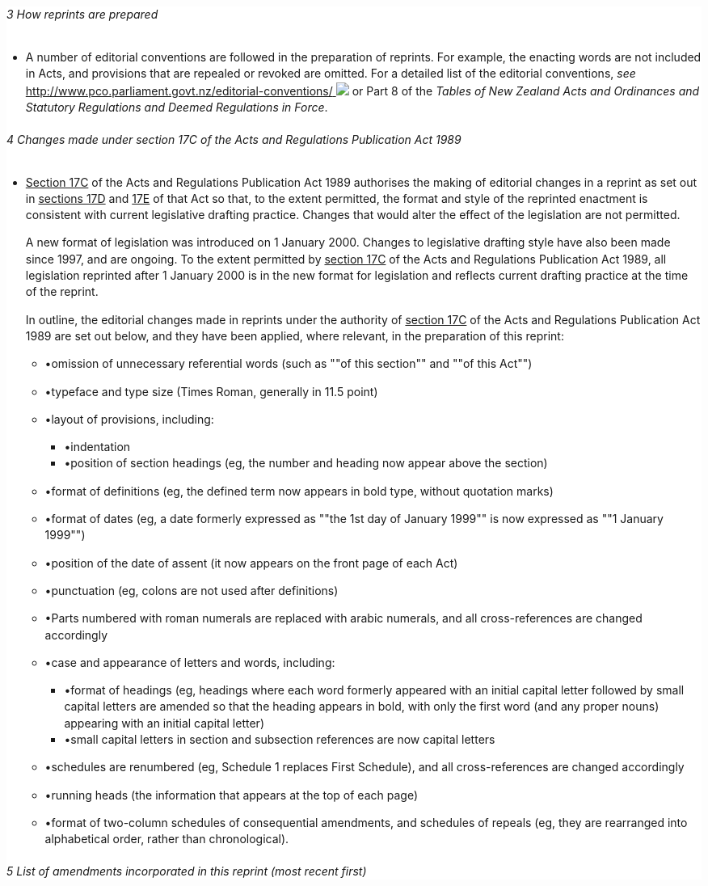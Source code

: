 ###### 3 How reprints are prepared
    
*   A number of editorial conventions are followed in the preparation of reprints. For example, the enacting words are not included in Acts, and provisions that are repealed or revoked are omitted. For a detailed list of the editorial conventions, _see_ [http://www.pco.parliament.govt.nz/editorial-conventions/ ][109] ![](/images/external_link.gif) or Part 8 of the _Tables of New Zealand Acts and Ordinances and Statutory Regulations and Deemed Regulations in Force_.

###### 4 Changes made under section 17C of the Acts and Regulations Publication Act 1989
    
*   [Section 17C][0] of the Acts and Regulations Publication Act 1989 authorises the making of editorial changes in a reprint as set out in [sections 17D][110] and [17E][111] of that Act so that, to the extent permitted, the format and style of the reprinted enactment is consistent with current legislative drafting practice. Changes that would alter the effect of the legislation are not permitted.
    
    A new format of legislation was introduced on 1 January 2000\. Changes to legislative drafting style have also been made since 1997, and are ongoing. To the extent permitted by [section 17C][0] of the Acts and Regulations Publication Act 1989, all legislation reprinted after 1 January 2000 is in the new format for legislation and reflects current drafting practice at the time of the reprint.
    
    In outline, the editorial changes made in reprints under the authority of [section 17C][0] of the Acts and Regulations Publication Act 1989 are set out below, and they have been applied, where relevant, in the preparation of this reprint:
        
    *   •omission of unnecessary referential words (such as ""of this section"" and ""of this Act"")
    *   •typeface and type size (Times Roman, generally in 11.5 point)
    *   •layout of provisions, including:
            
        *   •indentation
        *   •position of section headings (eg, the number and heading now appear above the section)
        
    *   •format of definitions (eg, the defined term now appears in bold type, without quotation marks)
    *   •format of dates (eg, a date formerly expressed as ""the 1st day of January 1999"" is now expressed as ""1 January 1999"")
    *   •position of the date of assent (it now appears on the front page of each Act)
    *   •punctuation (eg, colons are not used after definitions)
    *   •Parts numbered with roman numerals are replaced with arabic numerals, and all cross-references are changed accordingly
    *   •case and appearance of letters and words, including:
            
        *   •format of headings (eg, headings where each word formerly appeared with an initial capital letter followed by small capital letters are amended so that the heading appears in bold, with only the first word (and any proper nouns) appearing with an initial capital letter)
        *   •small capital letters in section and subsection references are now capital letters
        
    *   •schedules are renumbered (eg, Schedule 1 replaces First Schedule), and all cross-references are changed accordingly
    *   •running heads (the information that appears at the top of each page)
    *   •format of two-column schedules of consequential amendments, and schedules of repeals (eg, they are rearranged into alphabetical order, rather than chronological).
    
    

###### 5 List of amendments incorporated in this reprint (most recent first)
    

[0]: http://www.legislation.govt.nz/act/public/1997/0092/latest/link.aspx?id=DLM195466
[1]: http://www.legislation.govt.nz/act/public/1997/0092/latest/whole.html#DLM417080
[2]: http://www.legislation.govt.nz/act/public/1997/0092/latest/whole.html#DLM417082
[3]: http://www.legislation.govt.nz/act/public/1997/0092/latest/whole.html#DLM417083
[4]: http://www.legislation.govt.nz/act/public/1997/0092/latest/whole.html#DLM417084
[5]: http://www.legislation.govt.nz/act/public/1997/0092/latest/whole.html#DLM417085
[6]: http://www.legislation.govt.nz/act/public/1997/0092/latest/whole.html#DLM417725
[7]: http://www.legislation.govt.nz/act/public/1997/0092/latest/whole.html#DLM417726
[8]: http://www.legislation.govt.nz/act/public/1997/0092/latest/whole.html#DLM417727
[9]: http://www.legislation.govt.nz/act/public/1997/0092/latest/whole.html#DLM417728
[10]: http://www.legislation.govt.nz/act/public/1997/0092/latest/whole.html#DLM417729
[11]: http://www.legislation.govt.nz/act/public/1997/0092/latest/whole.html#DLM417730
[12]: http://www.legislation.govt.nz/act/public/1997/0092/latest/whole.html#DLM417731
[13]: http://www.legislation.govt.nz/act/public/1997/0092/latest/whole.html#DLM417732
[14]: http://www.legislation.govt.nz/act/public/1997/0092/latest/whole.html#DLM417733
[15]: http://www.legislation.govt.nz/act/public/1997/0092/latest/whole.html#DLM417734
[16]: http://www.legislation.govt.nz/act/public/1997/0092/latest/whole.html#DLM417735
[17]: http://www.legislation.govt.nz/act/public/1997/0092/latest/whole.html#DLM417736
[18]: http://www.legislation.govt.nz/act/public/1997/0092/latest/whole.html#DLM417739
[19]: http://www.legislation.govt.nz/act/public/1997/0092/latest/whole.html#DLM417740
[20]: http://www.legislation.govt.nz/act/public/1997/0092/latest/whole.html#DLM417746
[21]: http://www.legislation.govt.nz/act/public/1997/0092/latest/whole.html#DLM417749
[22]: http://www.legislation.govt.nz/act/public/1997/0092/latest/whole.html#DLM417751
[23]: http://www.legislation.govt.nz/act/public/1997/0092/latest/whole.html#DLM417752
[24]: http://www.legislation.govt.nz/act/public/1997/0092/latest/whole.html#DLM417753
[25]: http://www.legislation.govt.nz/act/public/1997/0092/latest/whole.html#DLM417754
[26]: http://www.legislation.govt.nz/act/public/1997/0092/latest/whole.html#DLM417755
[27]: http://www.legislation.govt.nz/act/public/1997/0092/latest/whole.html#DLM417756
[28]: http://www.legislation.govt.nz/act/public/1997/0092/latest/whole.html#DLM417757
[29]: http://www.legislation.govt.nz/act/public/1997/0092/latest/whole.html#DLM417758
[30]: http://www.legislation.govt.nz/act/public/1997/0092/latest/whole.html#DLM417759
[31]: http://www.legislation.govt.nz/act/public/1997/0092/latest/whole.html#DLM417760
[32]: http://www.legislation.govt.nz/act/public/1997/0092/latest/whole.html#DLM417761
[33]: http://www.legislation.govt.nz/act/public/1997/0092/latest/whole.html#DLM417762
[34]: http://www.legislation.govt.nz/act/public/1997/0092/latest/whole.html#DLM417763
[35]: http://www.legislation.govt.nz/act/public/1997/0092/latest/whole.html#DLM417764
[36]: http://www.legislation.govt.nz/act/public/1997/0092/latest/whole.html#DLM417765
[37]: http://www.legislation.govt.nz/act/public/1997/0092/latest/whole.html#DLM417766
[38]: http://www.legislation.govt.nz/act/public/1997/0092/latest/whole.html#DLM417767
[39]: http://www.legislation.govt.nz/act/public/1997/0092/latest/whole.html#DLM417768
[40]: http://www.legislation.govt.nz/act/public/1997/0092/latest/whole.html#DLM417769
[41]: http://www.legislation.govt.nz/act/public/1997/0092/latest/whole.html#DLM417770
[42]: http://www.legislation.govt.nz/act/public/1997/0092/latest/whole.html#DLM417771
[43]: http://www.legislation.govt.nz/act/public/1997/0092/latest/whole.html#DLM417772
[44]: http://www.legislation.govt.nz/act/public/1997/0092/latest/whole.html#DLM417773
[45]: http://www.legislation.govt.nz/act/public/1997/0092/latest/whole.html#DLM417774
[46]: http://www.legislation.govt.nz/act/public/1997/0092/latest/whole.html#DLM417775
[47]: http://www.legislation.govt.nz/act/public/1997/0092/latest/whole.html#DLM417776
[48]: http://www.legislation.govt.nz/act/public/1997/0092/latest/whole.html#DLM417777
[49]: http://www.legislation.govt.nz/act/public/1997/0092/latest/whole.html#DLM417778
[50]: http://www.legislation.govt.nz/act/public/1997/0092/latest/whole.html#DLM417783
[51]: http://www.legislation.govt.nz/act/public/1997/0092/latest/whole.html#DLM417784
[52]: http://www.legislation.govt.nz/act/public/1997/0092/latest/whole.html#DLM417787
[53]: http://www.legislation.govt.nz/act/public/1997/0092/latest/whole.html#DLM417788
[54]: http://www.legislation.govt.nz/act/public/1997/0092/latest/whole.html#DLM417789
[55]: http://www.legislation.govt.nz/act/public/1997/0092/latest/whole.html#DLM417790
[56]: http://www.legislation.govt.nz/act/public/1997/0092/latest/whole.html#DLM417791
[57]: http://www.legislation.govt.nz/act/public/1997/0092/latest/whole.html#DLM417792
[58]: http://www.legislation.govt.nz/act/public/1997/0092/latest/whole.html#DLM417793
[59]: http://www.legislation.govt.nz/act/public/1997/0092/latest/whole.html#DLM417794
[60]: http://www.legislation.govt.nz/act/public/1997/0092/latest/whole.html#DLM417796
[61]: http://www.legislation.govt.nz/act/public/1997/0092/latest/whole.html#DLM417797
[62]: http://www.legislation.govt.nz/act/public/1997/0092/latest/whole.html#DLM417798
[63]: http://www.legislation.govt.nz/act/public/1997/0092/latest/whole.html#DLM417799
[64]: http://www.legislation.govt.nz/act/public/1997/0092/latest/whole.html#DLM418000
[65]: http://www.legislation.govt.nz/act/public/1997/0092/latest/whole.html#DLM418001
[66]: http://www.legislation.govt.nz/act/public/1997/0092/latest/link.aspx?id=DLM333795
[67]: http://www.legislation.govt.nz/act/public/1997/0092/latest/link.aspx?id=DLM3360714
[68]: http://www.legislation.govt.nz/act/public/1997/0092/latest/link.aspx?id=DLM371952
[69]: http://www.legislation.govt.nz/act/public/1997/0092/latest/link.aspx?id=DLM372126
[70]: http://www.legislation.govt.nz/act/public/1997/0092/latest/link.aspx?id=DLM372129
[71]: http://www.legislation.govt.nz/act/public/1997/0092/latest/link.aspx?id=DLM372130
[72]: http://www.legislation.govt.nz/act/public/1997/0092/latest/link.aspx?id=DLM372138
[73]: http://www.legislation.govt.nz/act/public/1997/0092/latest/link.aspx?id=DLM372143
[74]: http://www.legislation.govt.nz/act/public/1997/0092/latest/link.aspx?id=DLM372148
[75]: http://www.legislation.govt.nz/act/public/1997/0092/latest/link.aspx?id=DLM372152
[76]: http://www.legislation.govt.nz/act/public/1997/0092/latest/link.aspx?id=DLM372155
[77]: http://www.legislation.govt.nz/act/public/1997/0092/latest/link.aspx?id=DLM372166
[78]: http://www.legislation.govt.nz/act/public/1997/0092/latest/link.aspx?id=DLM372193
[79]: http://www.legislation.govt.nz/act/public/1997/0092/latest/link.aspx?id=DLM372194
[80]: http://www.legislation.govt.nz/act/public/1997/0092/latest/link.aspx?id=DLM372195
[81]: http://www.legislation.govt.nz/act/public/1997/0092/latest/link.aspx?id=DLM372196
[82]: http://www.legislation.govt.nz/act/public/1997/0092/latest/link.aspx?id=DLM372198
[83]: http://www.legislation.govt.nz/act/public/1997/0092/latest/link.aspx?id=DLM166638
[84]: http://www.legislation.govt.nz/act/public/1997/0092/latest/link.aspx?id=DLM1102349
[85]: http://www.legislation.govt.nz/act/public/1997/0092/latest/link.aspx?id=DLM372460
[86]: http://www.legislation.govt.nz/act/public/1997/0092/latest/link.aspx?id=DLM151079
[87]: http://www.legislation.govt.nz/act/public/1997/0092/latest/link.aspx?id=DLM41846
[88]: http://www.legislation.govt.nz/act/public/1997/0092/latest/link.aspx?id=DLM372463
[89]: http://www.legislation.govt.nz/act/public/1997/0092/latest/link.aspx?id=DLM147655
[90]: http://www.legislation.govt.nz/act/public/1997/0092/latest/link.aspx?id=DLM243909
[91]: http://www.legislation.govt.nz/act/public/1997/0092/latest/link.aspx?id=DLM243795
[92]: http://www.legislation.govt.nz/act/public/1997/0092/latest/link.aspx?id=DLM372467
[93]: http://www.legislation.govt.nz/act/public/1997/0092/latest/link.aspx?id=DLM168713
[94]: http://www.legislation.govt.nz/act/public/1997/0092/latest/link.aspx?id=DLM214522
[95]: http://www.legislation.govt.nz/act/public/1997/0092/latest/link.aspx?id=DLM372471
[96]: http://www.legislation.govt.nz/act/public/1997/0092/latest/link.aspx?id=DLM372472
[97]: http://www.legislation.govt.nz/act/public/1997/0092/latest/link.aspx?id=DLM214520
[98]: http://www.legislation.govt.nz/act/public/1997/0092/latest/link.aspx?id=DLM372473
[99]: http://www.legislation.govt.nz/act/public/1997/0092/latest/link.aspx?id=DLM372474
[100]: http://www.legislation.govt.nz/act/public/1997/0092/latest/link.aspx?id=DLM78862
[101]: http://www.legislation.govt.nz/act/public/1997/0092/latest/link.aspx?id=DLM242775
[102]: http://www.legislation.govt.nz/act/public/1997/0092/latest/link.aspx?id=DLM2300100
[103]: http://www.legislation.govt.nz/act/public/1997/0092/latest/link.aspx?id=DLM372836
[104]: http://www.legislation.govt.nz/act/public/1997/0092/latest/link.aspx?id=DLM2300894
[105]: http://www.legislation.govt.nz/act/public/1997/0092/latest/link.aspx?id=DLM314098
[106]: http://www.legislation.govt.nz/act/public/1997/0092/latest/link.aspx?id=DLM309404
[107]: http://www.pco.parliament.govt.nz/reprints/
[108]: http://www.legislation.govt.nz/act/public/1997/0092/latest/link.aspx?id=DLM195439
[109]: http://www.pco.parliament.govt.nz/editorial-conventions/
[110]: http://www.legislation.govt.nz/act/public/1997/0092/latest/link.aspx?id=DLM195468
[111]: http://www.legislation.govt.nz/act/public/1997/0092/latest/link.aspx?id=DLM195470